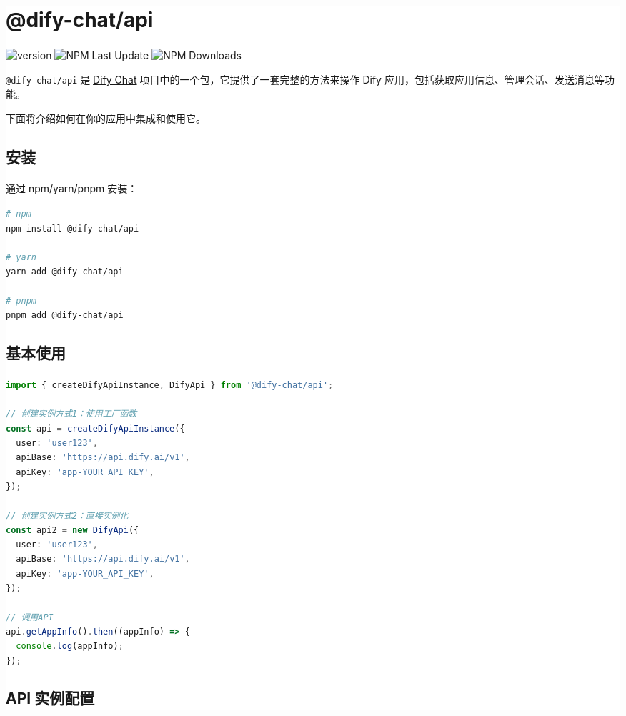 # @dify-chat/api

![version](https://img.shields.io/npm/v/@dify-chat/api) ![NPM Last Update](https://img.shields.io/npm/last-update/@dify-chat/api) ![NPM Downloads](https://img.shields.io/npm/dm/@dify-chat/api)

`@dify-chat/api` 是 [Dify Chat](https://github.com/lexmin0412/dify-chat) 项目中的一个包，它提供了一套完整的方法来操作 Dify 应用，包括获取应用信息、管理会话、发送消息等功能。

下面将介绍如何在你的应用中集成和使用它。

## 安装

通过 npm/yarn/pnpm 安装：

```bash
# npm
npm install @dify-chat/api

# yarn
yarn add @dify-chat/api

# pnpm
pnpm add @dify-chat/api
```

## 基本使用

```ts
import { createDifyApiInstance, DifyApi } from '@dify-chat/api';

// 创建实例方式1：使用工厂函数
const api = createDifyApiInstance({
  user: 'user123',
  apiBase: 'https://api.dify.ai/v1',
  apiKey: 'app-YOUR_API_KEY',
});

// 创建实例方式2：直接实例化
const api2 = new DifyApi({
  user: 'user123',
  apiBase: 'https://api.dify.ai/v1',
  apiKey: 'app-YOUR_API_KEY',
});

// 调用API
api.getAppInfo().then((appInfo) => {
  console.log(appInfo);
});
```

## API 实例配置
